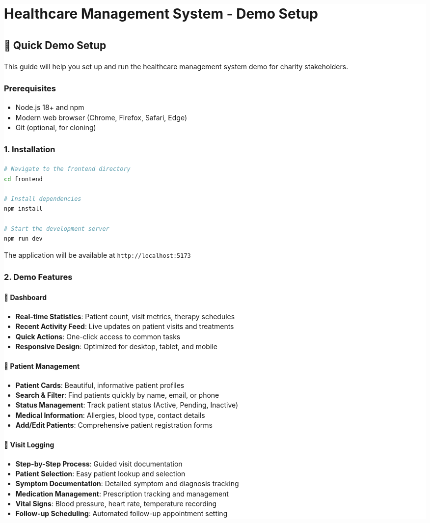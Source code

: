 # Healthcare Management System - Demo Setup

## 🚀 Quick Demo Setup

This guide will help you set up and run the healthcare management system demo for charity stakeholders.

### Prerequisites

- Node.js 18+ and npm
- Modern web browser (Chrome, Firefox, Safari, Edge)
- Git (optional, for cloning)

### 1. Installation

```bash
# Navigate to the frontend directory
cd frontend

# Install dependencies
npm install

# Start the development server
npm run dev
```

The application will be available at `http://localhost:5173`

### 2. Demo Features

#### 🏥 Dashboard
- **Real-time Statistics**: Patient count, visit metrics, therapy schedules
- **Recent Activity Feed**: Live updates on patient visits and treatments
- **Quick Actions**: One-click access to common tasks
- **Responsive Design**: Optimized for desktop, tablet, and mobile

#### 👥 Patient Management
- **Patient Cards**: Beautiful, informative patient profiles
- **Search & Filter**: Find patients quickly by name, email, or phone
- **Status Management**: Track patient status (Active, Pending, Inactive)
- **Medical Information**: Allergies, blood type, contact details
- **Add/Edit Patients**: Comprehensive patient registration forms

#### 🏥 Visit Logging
- **Step-by-Step Process**: Guided visit documentation
- **Patient Selection**: Easy patient lookup and selection
- **Symptom Documentation**: Detailed symptom and diagnosis tracking
- **Medication Management**: Prescription tracking and management
- **Vital Signs**: Blood pressure, heart rate, temperature recording
- **Follow-up Scheduling**: Automated follow-up appointment setting
